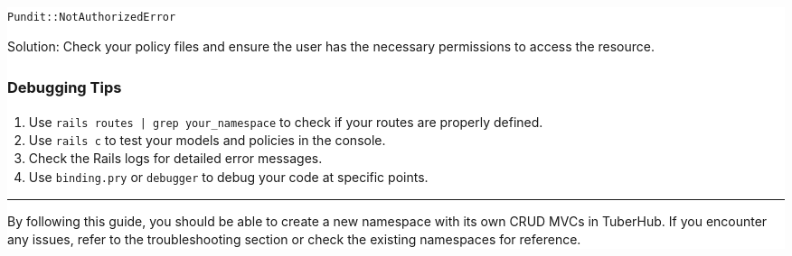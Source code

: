    ```
   Pundit::NotAuthorizedError
   ```

   Solution: Check your policy files and ensure the user has the necessary permissions to access the resource.

### Debugging Tips

1. Use `rails routes | grep your_namespace` to check if your routes are properly defined.
2. Use `rails c` to test your models and policies in the console.
3. Check the Rails logs for detailed error messages.
4. Use `binding.pry` or `debugger` to debug your code at specific points.

---

By following this guide, you should be able to create a new namespace with its own CRUD MVCs in TuberHub. If you encounter any issues, refer to the troubleshooting section or check the existing namespaces for reference.

